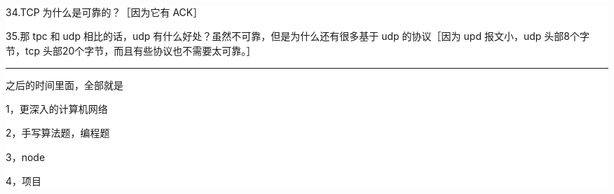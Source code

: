 

34.TCP 为什么是可靠的？［因为它有 ACK］ 

  35.那 tpc 和 udp 相比的话，udp 有什么好处？虽然不可靠，但是为什么还有很多基于 udp 的协议［因为 upd 报文小，udp 头部8个字节，tcp 头部20个字节，而且有些协议也不需要太可靠。］

----

之后的时间里面，全部就是

1，更深入的计算机网络

2，手写算法题，编程题

3，node

4，项目

